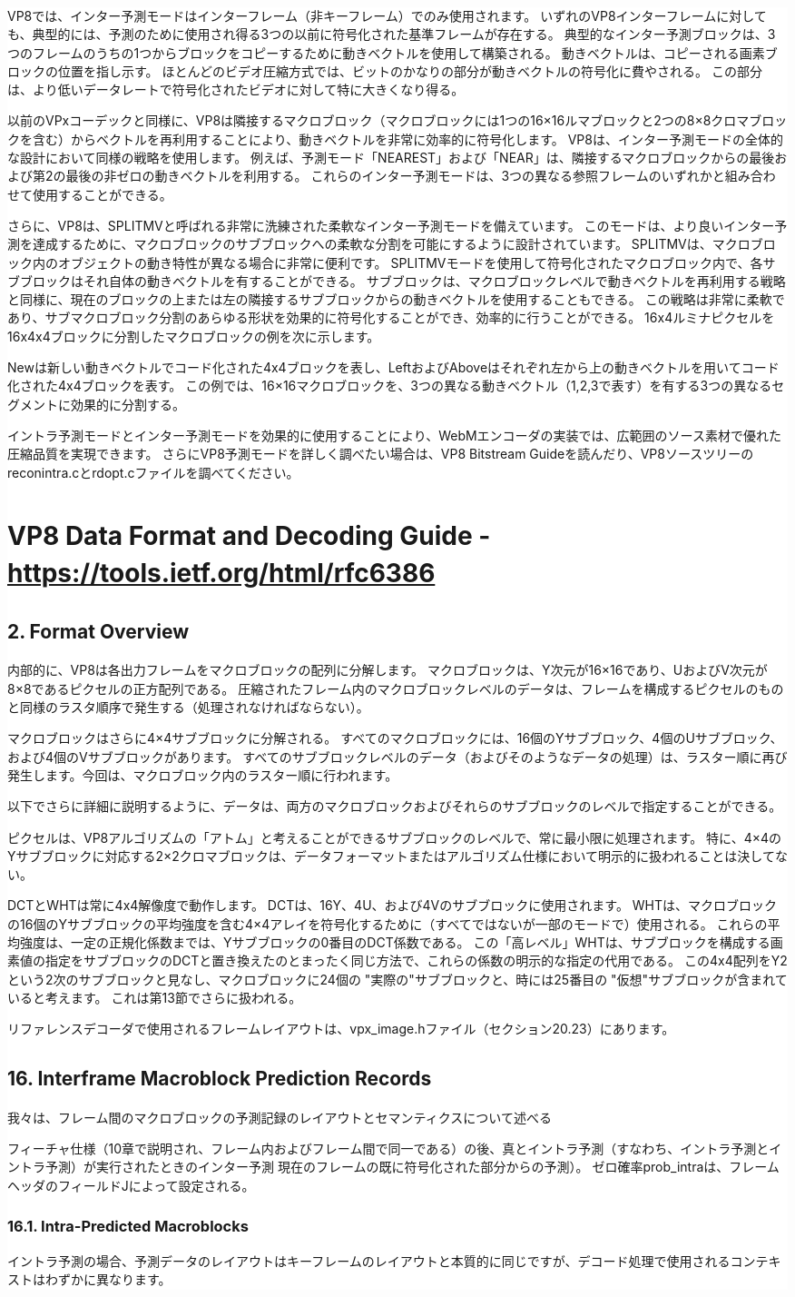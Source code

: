 VP8では、インター予測モードはインターフレーム（非キーフレーム）でのみ使用されます。 いずれのVP8インターフレームに対しても、典型的には、予測のために使用され得る3つの以前に符号化された基準フレームが存在する。 典型的なインター予測ブロックは、3つのフレームのうちの1つからブロックをコピーするために動きベクトルを使用して構築される。 動きベクトルは、コピーされる画素ブロックの位置を指し示す。 ほとんどのビデオ圧縮方式では、ビットのかなりの部分が動きベクトルの符号化に費やされる。 この部分は、より低いデータレートで符号化されたビデオに対して特に大きくなり得る。

以前のVPxコーデックと同様に、VP8は隣接するマクロブロック（マクロブロックには1つの16×16ルマブロックと2つの8×8クロマブロックを含む）からベクトルを再利用することにより、動きベクトルを非常に効率的に符号化します。 VP8は、インター予測モードの全体的な設計において同様の戦略を使用します。 例えば、予測モード「NEAREST」および「NEAR」は、隣接するマクロブロックからの最後および第2の最後の非ゼロの動きベクトルを利用する。 これらのインター予測モードは、3つの異なる参照フレームのいずれかと組み合わせて使用することができる。

さらに、VP8は、SPLITMVと呼ばれる非常に洗練された柔軟なインター予測モードを備えています。 このモードは、より良いインター予測を達成するために、マクロブロックのサブブロックへの柔軟な分割を可能にするように設計されています。 SPLITMVは、マクロブロック内のオブジェクトの動き特性が異なる場合に非常に便利です。 SPLITMVモードを使用して符号化されたマクロブロック内で、各サブブロックはそれ自体の動きベクトルを有することができる。 サブブロックは、マクロブロックレベルで動きベクトルを再利用する戦略と同様に、現在のブロックの上または左の隣接するサブブロックからの動きベクトルを使用することもできる。 この戦略は非常に柔軟であり、サブマクロブロック分割のあらゆる形状を効果的に符号化することができ、効率的に行うことができる。 16x4ルミナピクセルを16x4x4ブロックに分割したマクロブロックの例を次に示します。

Newは新しい動きベクトルでコード化された4x4ブロックを表し、LeftおよびAboveはそれぞれ左から上の動きベクトルを用いてコード化された4x4ブロックを表す。 この例では、16×16マクロブロックを、3つの異なる動きベクトル（1,2,3で表す）を有する3つの異なるセグメントに効果的に分割する。

イントラ予測モードとインター予測モードを効果的に使用することにより、WebMエンコーダの実装では、広範囲のソース素材で優れた圧縮品質を実現できます。 さらにVP8予測モードを詳しく調べたい場合は、VP8 Bitstream Guideを読んだり、VP8ソースツリーのreconintra.cとrdopt.cファイルを調べてください。


# VP8 Data Format and Decoding Guide - https://tools.ietf.org/html/rfc6386

## 2.  Format Overview
内部的に、VP8は各出力フレームをマクロブロックの配列に分解します。 マクロブロックは、Y次元が16×16であり、UおよびV次元が8×8であるピクセルの正方配列である。 圧縮されたフレーム内のマクロブロックレベルのデータは、フレームを構成するピクセルのものと同様のラスタ順序で発生する（処理されなければならない）。

マクロブロックはさらに4×4サブブロックに分解される。 すべてのマクロブロックには、16個のYサブブロック、4個のUサブブロック、および4個のVサブブロックがあります。 すべてのサブブロックレベルのデータ（およびそのようなデータの処理）は、ラスター順に再び発生します。今回は、マクロブロック内のラスター順に行われます。

以下でさらに詳細に説明するように、データは、両方のマクロブロックおよびそれらのサブブロックのレベルで指定することができる。

ピクセルは、VP8アルゴリズムの「アトム」と考えることができるサブブロックのレベルで、常に最小限に処理されます。 特に、4×4のYサブブロックに対応する2×2クロマブロックは、データフォーマットまたはアルゴリズム仕様において明示的に扱われることは決してない。

DCTとWHTは常に4x4解像度で動作します。 DCTは、16Y、4U、および4Vのサブブロックに使用されます。 WHTは、マクロブロックの16個のYサブブロックの平均強度を含む4×4アレイを符号化するために（すべてではないが一部のモードで）使用される。 これらの平均強度は、一定の正規化係数までは、Yサブブロックの0番目のDCT係数である。 この「高レベル」WHTは、サブブロックを構成する画素値の指定をサブブロックのDCTと置き換えたのとまったく同じ方法で、これらの係数の明示的な指定の代用である。 この4x4配列をY2という2次のサブブロックと見なし、マクロブロックに24個の "実際の"サブブロックと、時には25番目の "仮想"サブブロックが含まれていると考えます。 これは第13節でさらに扱われる。

リファレンスデコーダで使用されるフレームレイアウトは、vpx_image.hファイル（セクション20.23）にあります。

## 16.  Interframe Macroblock Prediction Records

我々は、フレーム間のマクロブロックの予測記録のレイアウトとセマンティクスについて述べる


フィーチャ仕様（10章で説明され、フレーム内およびフレーム間で同一である）の後、真とイントラ予測（すなわち、イントラ予測とイントラ予測）が実行されたときのインター予測 現在のフレームの既に符号化された部分からの予測）。 ゼロ確率prob_intraは、フレームヘッダのフィールドJによって設定される。

### 16.1.  Intra-Predicted Macroblocks

イントラ予測の場合、予測データのレイアウトはキーフレームのレイアウトと本質的に同じですが、デコード処理で使用されるコンテキストはわずかに異なります。
